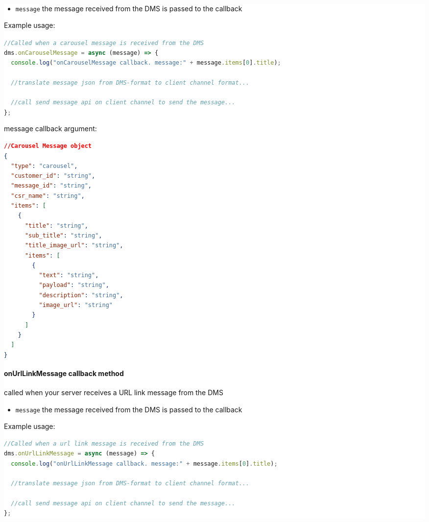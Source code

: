 - `message` the message received from the DMS is passed to the callback

Example usage:

```javascript
//Called when a carousel message is received from the DMS
dms.onCarouselMessage = async (message) => {
  console.log("onCarouselMessage callback. message:" + message.items[0].title);

  //translate message json from DMS-format to client channel format...

  //call send message api on client channel to send the message...
};
```

message callback argument:

```json
//Carousel Message object
{
  "type": "carousel",
  "customer_id": "string",
  "message_id": "string",
  "csr_name": "string",
  "items": [
    {
      "title": "string",
      "sub_title": "string",
      "title_image_url": "string",
      "items": [
        {
          "text": "string",
          "payload": "string",
          "description": "string",
          "image_url": "string"
        }
      ]
    }
  ]
}
```

#### onUrlLinkMessage callback method

called when your server receives a URL link message from the DMS

- `message` the message received from the DMS is passed to the callback

Example usage:

```javascript
//Called when a url link message is received from the DMS
dms.onUrlLinkMessage = async (message) => {
  console.log("onUrlLinkMessage callback. message:" + message.items[0].title);

  //translate message json from DMS-format to client channel format...

  //call send message api on client channel to send the message...
};
```
